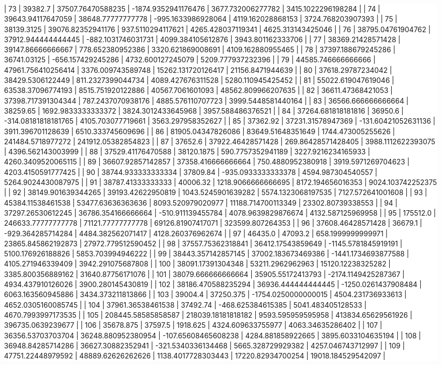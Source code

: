 | 73 | 39382.7 | 37507.76470588235 | -1874.9352941176476 | 3677.732006277782 | 3415.1022296198284 |
| 74 | 39643.94117647059 | 38648.77777777778 | -995.1633986928064 | 4119.162028868153 | 3724.768203907393 |
| 75 | 38139.3125 | 39076.82352941176 | 937.5110294117621 | 4265.428037119341 | 4625.313143425046 |
| 76 | 38795.04761904762 | 37912.944444444445 | -882.1031746031731 | 4099.384105612876 | 3943.801162333706 |
| 77 | 38369.21428571428 | 39147.86666666667 | 778.652380952386 | 3320.621869008691 | 4109.162880955465 |
| 78 | 37397.188679245286 | 36741.03125 | -656.157429245286 | 4732.600127245079 | 5209.777937232396 |
| 79 | 44585.746666666666 | 47961.756410256414 | 3376.009743589748 | 15262.131720126417 | 21156.8471944639 |
| 80 | 37618.29787234042 | 38429.5306122449 | 811.2327399044734 | 4089.427676311528 | 5280.110945425452 |
| 81 | 55022.619047619046 | 63538.37096774193 | 8515.751920122886 | 40567.7061601093 | 48562.809966207635 |
| 82 | 36611.47368421053 | 37398.717391304344 | 787.2437070938176 | 4885.576110707723 | 3999.5448581440164 |
| 83 | 36566.666666666664 | 38259.65 | 1692.9833333333372 | 3824.3012433645968 | 3957.588486376521 |
| 84 | 37264.681818181816 | 36950.6 | -314.08181818181765 | 4105.703077719661 | 3563.297958352627 |
| 85 | 37362.92 | 37231.31578947369 | -131.60421052631136 | 3911.396701128639 | 6510.333745609696 |
| 86 | 81905.04347826086 | 83649.51648351649 | 1744.473005255626 | 241484.5718977272 | 241912.05382854823 |
| 87 | 37652.6 | 37922.46428571428 | 269.86428571428405 | 3988.1112622393075 | 4396.562143003999 |
| 88 | 37529.41176470588 | 38120.1875 | 590.7757352941189 | 3227.9216234165933 | 4260.3409520065115 |
| 89 | 36607.92857142857 | 37358.416666666664 | 750.4880952380918 | 3919.5971269704623 | 4203.4150591777425 |
| 90 | 38744.933333333334 | 37809.84 | -935.0933333333378 | 4594.987304540557 | 5264.9024430087975 |
| 91 | 38787.41333333333 | 40006.32 | 1218.9066666666695 | 8172.194656016353 | 9024.103742252375 |
| 92 | 38149.901639344265 | 39193.42622950819 | 1043.5245901639282 | 5574.1323068197535 | 7127.572641001608 |
| 93 | 45384.11538461538 | 53477.63636363636 | 8093.520979020977 | 11188.714700113349 | 23302.80739338553 |
| 94 | 37297.26530612245 | 36786.354166666664 | -510.911139455784 | 4078.9639829876674 | 4132.587125969958 |
| 95 | 175512.0 | 246633.77777777778 | 71121.77777777778 | 69126.81907417071 | 323599.807264353 |
| 96 | 37608.46428571428 | 36679.1 | -929.364285714284 | 4484.382562071417 | 4128.260376962674 |
| 97 | 46435.0 | 47093.2 | 658.1999999999971 | 23865.845862192873 | 27972.779512590452 |
| 98 | 37557.75362318841 | 36412.17543859649 | -1145.5781845919191 | 5100.176926188826 | 5853.703994946222 |
| 99 | 38443.357142857145 | 37002.183673469386 | -1441.1734693877588 | 4105.271946339409 | 3942.291075687808 |
| 100 | 38091.17391304348 | 53211.2962962963 | 15120.12238325282 | 3385.800356889162 | 31640.87756171076 |
| 101 | 38079.666666666664 | 35905.55172413793 | -2174.1149425287367 | 4934.437910126026 | 3900.280145430819 |
| 102 | 38186.470588235294 | 36936.444444444445 | -1250.0261437908484 | 6063.163560945886 | 3434.373211813866 |
| 103 | 39004.4 | 37250.375 | -1754.0250000000015 | 4504.231736933613 | 4652.0305160085745 |
| 104 | 37961.36538461538 | 37492.74 | -468.625384615385 | 5041.483405128533 | 4670.7993997173535 |
| 105 | 208445.58585858587 | 218039.18181818182 | 9593.595959595958 | 413834.65629561926 | 396735.0639239677 |
| 106 | 35678.875 | 37597.5 | 1918.625 | 4324.609633755977 | 4063.34635286402 |
| 107 | 36356.53703703704 | 36248.880952380954 | -107.65608465608238 | 4284.881858922665 | 3895.6033104635194 |
| 108 | 36948.84285714286 | 36627.30882352941 | -321.5340336134468 | 5665.328729929382 | 4257.046743712997 |
| 109 | 47751.22448979592 | 48889.62626262626 | 1138.4017728303443 | 17220.82934700254 | 19018.184529542097 |